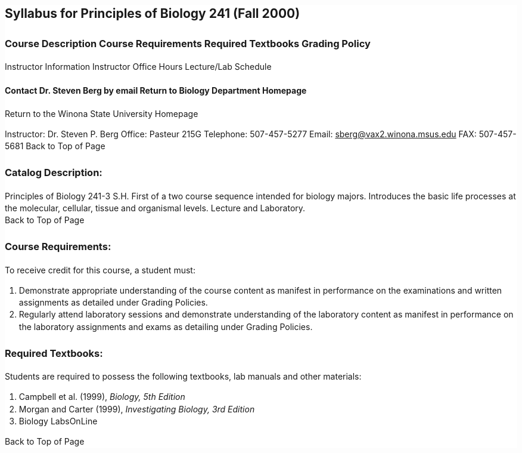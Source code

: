## Syllabus for Principles of Biology 241 (Fall 2000)

### Course Description Course Requirements Required Textbooks Grading Policy
Instructor Information Instructor Office Hours Lecture/Lab Schedule

#### Contact Dr. Steven Berg by email Return to Biology Department Homepage
Return to the Winona State University Homepage

  
  
  
  
  
  
  
  
  
  
  
  
  
  
  
Instructor: Dr. Steven P. Berg Office: Pasteur 215G Telephone: 507-457-5277
Email: sberg@vax2.winona.msus.edu FAX: 507-457-5681 Back to Top of Page  
  
  
  

### Catalog Description:

Principles of Biology 241-3 S.H. First of a two course sequence intended for
biology majors. Introduces the basic life processes at the molecular,
cellular, tissue and organismal levels. Lecture and Laboratory.  
Back to Top of Page  
  
  
  

### Course Requirements:

To receive credit for this course, a student must:

  1. Demonstrate appropriate understanding of the course content as manifest in performance on the examinations and written assignments as detailed under Grading Policies.
  2. Regularly attend laboratory sessions and demonstrate understanding of the laboratory content as manifest in performance on the laboratory assignments and exams as detailing under Grading Policies. 

### Required Textbooks:

Students are required to possess the following textbooks, lab manuals and
other materials:

  1. Campbell et al. (1999), _Biology, 5th Edition_
  2. Morgan and Carter (1999), _Investigating Biology, 3rd Edition_
  3. Biology LabsOnLine 
  
Back to Top of Page  
  
  
